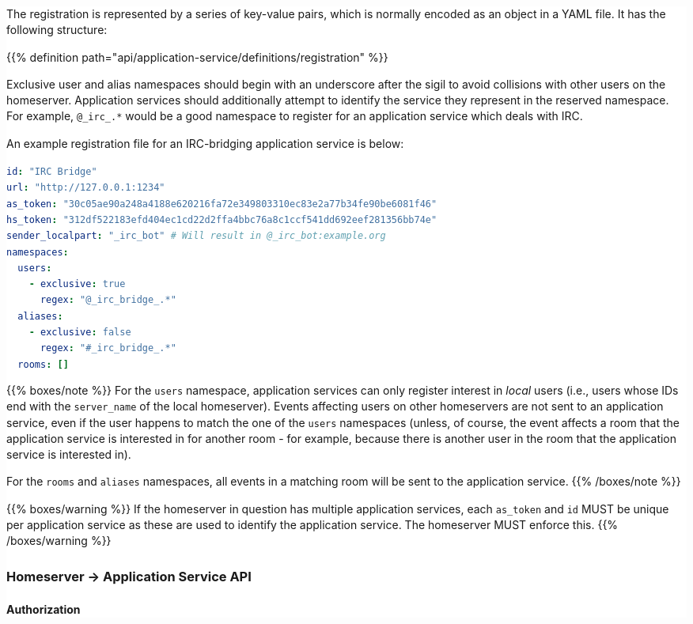 The registration is represented by a series of key-value pairs, which
is normally encoded as an object in a YAML file. It has the following structure:

{{% definition path="api/application-service/definitions/registration" %}}

Exclusive user and alias namespaces should begin with an underscore
after the sigil to avoid collisions with other users on the homeserver.
Application services should additionally attempt to identify the service
they represent in the reserved namespace. For example, `@_irc_.*` would
be a good namespace to register for an application service which deals
with IRC.

An example registration file for an IRC-bridging application service is
below:

```yaml
id: "IRC Bridge"
url: "http://127.0.0.1:1234"
as_token: "30c05ae90a248a4188e620216fa72e349803310ec83e2a77b34fe90be6081f46"
hs_token: "312df522183efd404ec1cd22d2ffa4bbc76a8c1ccf541dd692eef281356bb74e"
sender_localpart: "_irc_bot" # Will result in @_irc_bot:example.org
namespaces:
  users:
    - exclusive: true
      regex: "@_irc_bridge_.*"
  aliases:
    - exclusive: false
      regex: "#_irc_bridge_.*"
  rooms: []
```

{{% boxes/note %}}
For the `users` namespace, application services can only register interest in
*local* users (i.e., users whose IDs end with the `server_name` of the local
homeserver). Events affecting users on other homeservers are not sent to an application
service, even if the user happens to match the one of the `users` namespaces (unless,
of course, the event affects a room that the application service is interested in
for another room - for example, because there is another user in the room that the
application service is interested in).

For the `rooms` and `aliases` namespaces, all events in a matching room will be
sent to the application service.
{{% /boxes/note %}}

{{% boxes/warning %}}
If the homeserver in question has multiple application services, each
`as_token` and `id` MUST be unique per application service as these are
used to identify the application service. The homeserver MUST enforce
this.
{{% /boxes/warning %}}

### Homeserver -&gt; Application Service API

#### Authorization
